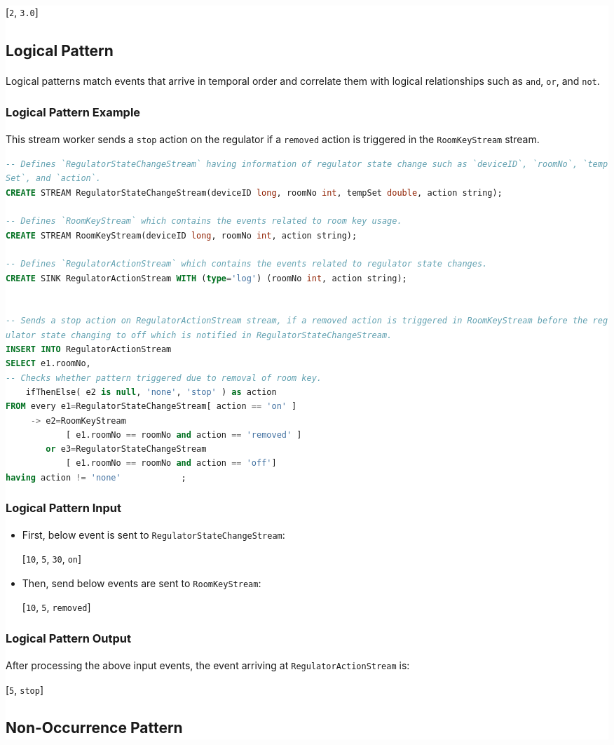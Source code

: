 [`2`, `3.0`]

## Logical Pattern

Logical patterns match events that arrive in temporal order and correlate them with logical relationships such as `and`, `or`, and `not`.

### Logical Pattern Example

This stream worker  sends a `stop` action on the regulator if a `removed` action is triggered in the `RoomKeyStream` stream.

```sql
-- Defines `RegulatorStateChangeStream` having information of regulator state change such as `deviceID`, `roomNo`, `tempSet`, and `action`.
CREATE STREAM RegulatorStateChangeStream(deviceID long, roomNo int, tempSet double, action string);

-- Defines `RoomKeyStream` which contains the events related to room key usage.
CREATE STREAM RoomKeyStream(deviceID long, roomNo int, action string);

-- Defines `RegulatorActionStream` which contains the events related to regulator state changes.
CREATE SINK RegulatorActionStream WITH (type='log') (roomNo int, action string);


-- Sends a stop action on RegulatorActionStream stream, if a removed action is triggered in RoomKeyStream before the regulator state changing to off which is notified in RegulatorStateChangeStream.
INSERT INTO RegulatorActionStream
SELECT e1.roomNo,
-- Checks whether pattern triggered due to removal of room key.
    ifThenElse( e2 is null, 'none', 'stop' ) as action
FROM every e1=RegulatorStateChangeStream[ action == 'on' ]
     -> e2=RoomKeyStream
            [ e1.roomNo == roomNo and action == 'removed' ]
        or e3=RegulatorStateChangeStream
            [ e1.roomNo == roomNo and action == 'off']
having action != 'none'            ;
```

### Logical Pattern Input

- First, below event is sent to `RegulatorStateChangeStream`:

    [`10`, `5`, `30`, `on`]

- Then, send below events are sent to `RoomKeyStream`:

    [`10`, `5`, `removed`]

### Logical Pattern Output

After processing the above input events, the event arriving at `RegulatorActionStream` is:

[`5`, `stop`]

## Non-Occurrence Pattern
